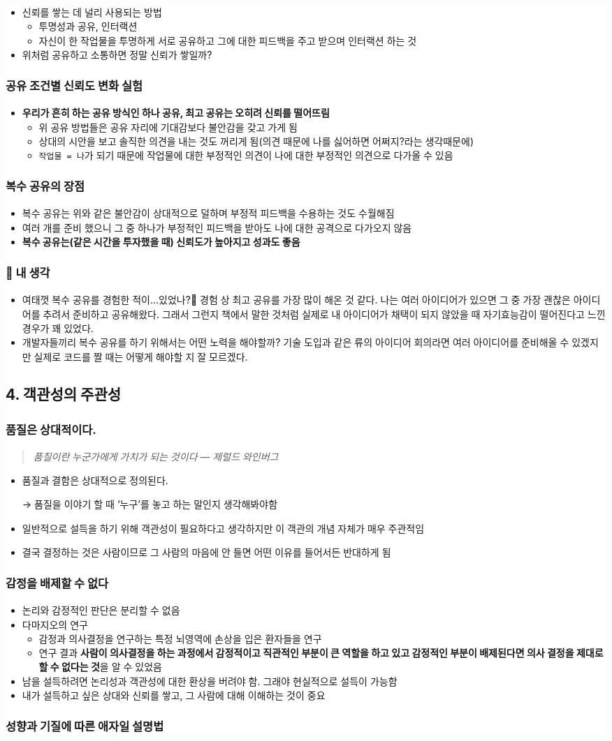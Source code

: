- 신뢰를 쌓는 데 널리 사용되는 방법
    - 투명성과 공유, 인터랙션
    - 자신이 한 작업물을 투명하게 서로 공유하고 그에 대한 피드백을 주고 받으며 인터랙션 하는 것
- 위처럼 공유하고 소통하면 정말 신뢰가 쌓일까?

### 공유 조건별 신뢰도 변화 실험

- **우리가 흔히 하는 공유 방식인 하나 공유, 최고 공유는 오히려 신뢰를 떨어뜨림**
    - 위 공유 방법들은 공유 자리에 기대감보다 불안감을 갖고 가게 됨
    - 상대의 시안을 보고 솔직한 의견을 내는 것도 꺼리게 됨(의견 때문에 나를 싫어하면 어쩌지?라는 생각때문에)
    - `작업물 = 나`가 되기 때문에 작업물에 대한 부정적인 의견이 나에 대한 부정적인 의견으로 다가올 수 있음

### 복수 공유의 장점

- 복수 공유는 위와 같은 불안감이 상대적으로 덜하며 부정적 피드백을 수용하는 것도 수월해짐
- 여러 개를 준비 했으니 그 중 하나가 부정적인 피드백을 받아도 나에 대한 공격으로 다가오지 않음
- **복수 공유는(같은 시간을 투자했을 때) 신뢰도가 높아지고 성과도 좋음**

### 💭 내 생각

- 여태껏 복수 공유를 경험한 적이…있었나?🤔 경험 상 최고 공유를 가장 많이 해온 것 같다. 
나는 여러 아이디어가 있으면 그 중 가장 괜찮은 아이디어를 추려서 준비하고 공유해왔다.
그래서 그런지 책에서 말한 것처럼 실제로 내 아이디어가 채택이 되지 않았을 때 자기효능감이 떨어진다고 느낀 경우가 꽤 있었다.
- 개발자들끼리 복수 공유를 하기 위해서는 어떤 노력을 해야할까? 
기술 도입과 같은 류의 아이디어 회의라면 여러 아이디어를 준비해올 수 있겠지만
실제로 코드를 짤 때는 어떻게 해야할 지 잘 모르겠다.

## 4. 객관성의 주관성

### 품질은 상대적이다.

> *품질이란 누군가에게 가치가 되는 것이다
— 제럴드 와인버그*
> 
- 품질과 결함은 상대적으로 정의된다.
    
    → 품질을 이야기 할 때 ‘누구’를 놓고 하는 말인지 생각해봐야함
    
- 일반적으로 설득을 하기 위해 객관성이 필요하다고 생각하지만 이 객관의 개념 자체가 매우 주관적임
- 결국 결정하는 것은 사람이므로 그 사람의 마음에 안 들면 어떤 이유를 들어서든 반대하게 됨

### 감정을 배제할 수 없다

- 논리와 감정적인 판단은 분리할 수 없음
- 다마지오의 연구
    - 감정과 의사결정을 연구하는 특정 뇌영역에 손상을 입은 환자들을 연구
    - 연구 결과 **사람이 의사결정을 하는 과정에서 감정적이고 직관적인 부분이 큰 역할을 하고 있고 감정적인 부분이 배제된다면 의사 결정을 제대로 할 수 없다는 것**을 알 수 있었음
- 남을 설득하려면 논리성과 객관성에 대한 환상을 버려야 함. 그래야 현실적으로 설득이 가능함
- 내가 설득하고 싶은 상대와 신뢰를 쌓고, 그 사람에 대해 이해하는 것이 중요

### 성향과 기질에 따른 애자일 설명법
